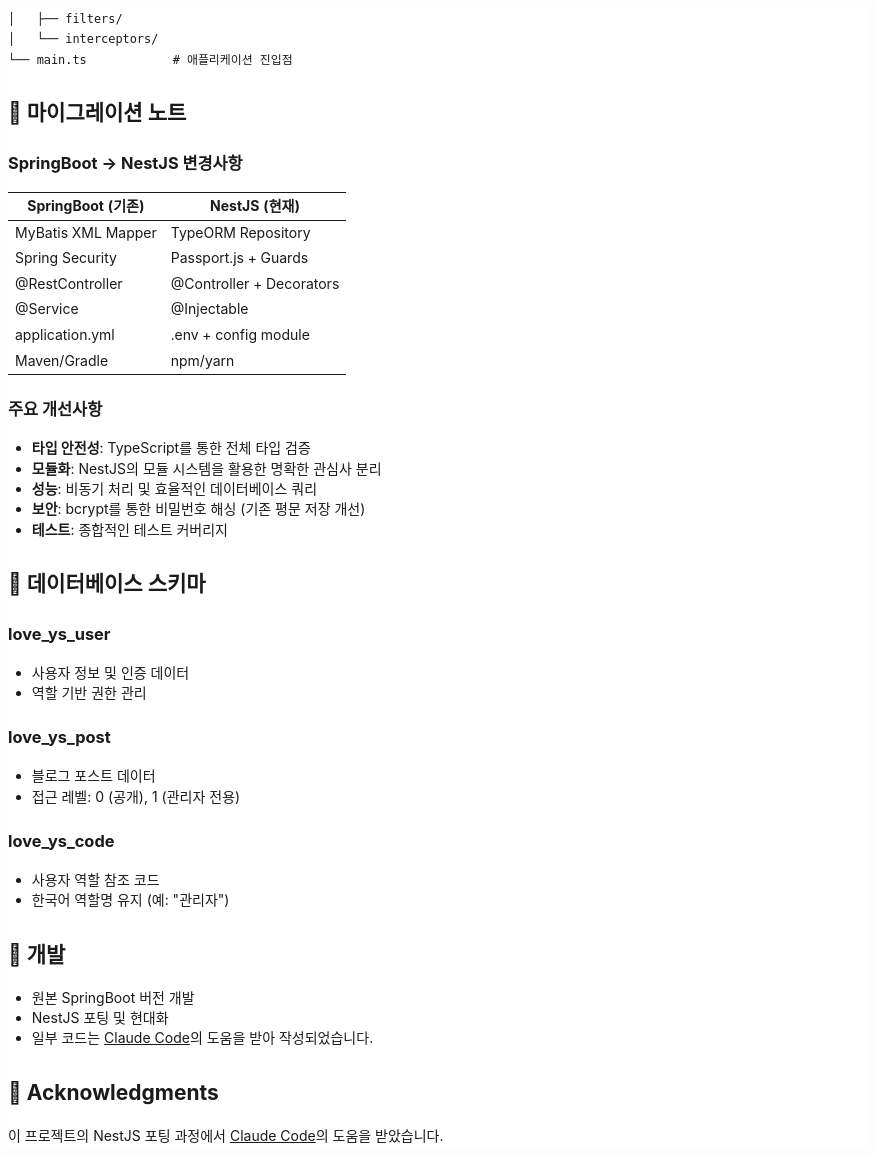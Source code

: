 ```
│   ├── filters/
│   └── interceptors/
└── main.ts            # 애플리케이션 진입점
```

## 🔄 마이그레이션 노트

### SpringBoot → NestJS 변경사항

| SpringBoot (기존)  | NestJS (현재)            |
| ------------------ | ------------------------ |
| MyBatis XML Mapper | TypeORM Repository       |
| Spring Security    | Passport.js + Guards     |
| @RestController    | @Controller + Decorators |
| @Service           | @Injectable              |
| application.yml    | .env + config module     |
| Maven/Gradle       | npm/yarn                 |

### 주요 개선사항

- **타입 안전성**: TypeScript를 통한 전체 타입 검증
- **모듈화**: NestJS의 모듈 시스템을 활용한 명확한 관심사 분리
- **성능**: 비동기 처리 및 효율적인 데이터베이스 쿼리
- **보안**: bcrypt를 통한 비밀번호 해싱 (기존 평문 저장 개선)
- **테스트**: 종합적인 테스트 커버리지

## 📝 데이터베이스 스키마

### love_ys_user

- 사용자 정보 및 인증 데이터
- 역할 기반 권한 관리

### love_ys_post

- 블로그 포스트 데이터
- 접근 레벨: 0 (공개), 1 (관리자 전용)

### love_ys_code

- 사용자 역할 참조 코드
- 한국어 역할명 유지 (예: "관리자")

## 👥 개발

- 원본 SpringBoot 버전 개발
- NestJS 포팅 및 현대화
- 일부 코드는 [Claude Code](https://claude.ai/code)의 도움을 받아 작성되었습니다.

## 🙏 Acknowledgments

이 프로젝트의 NestJS 포팅 과정에서 [Claude Code](https://claude.ai/code)의 도움을 받았습니다.

